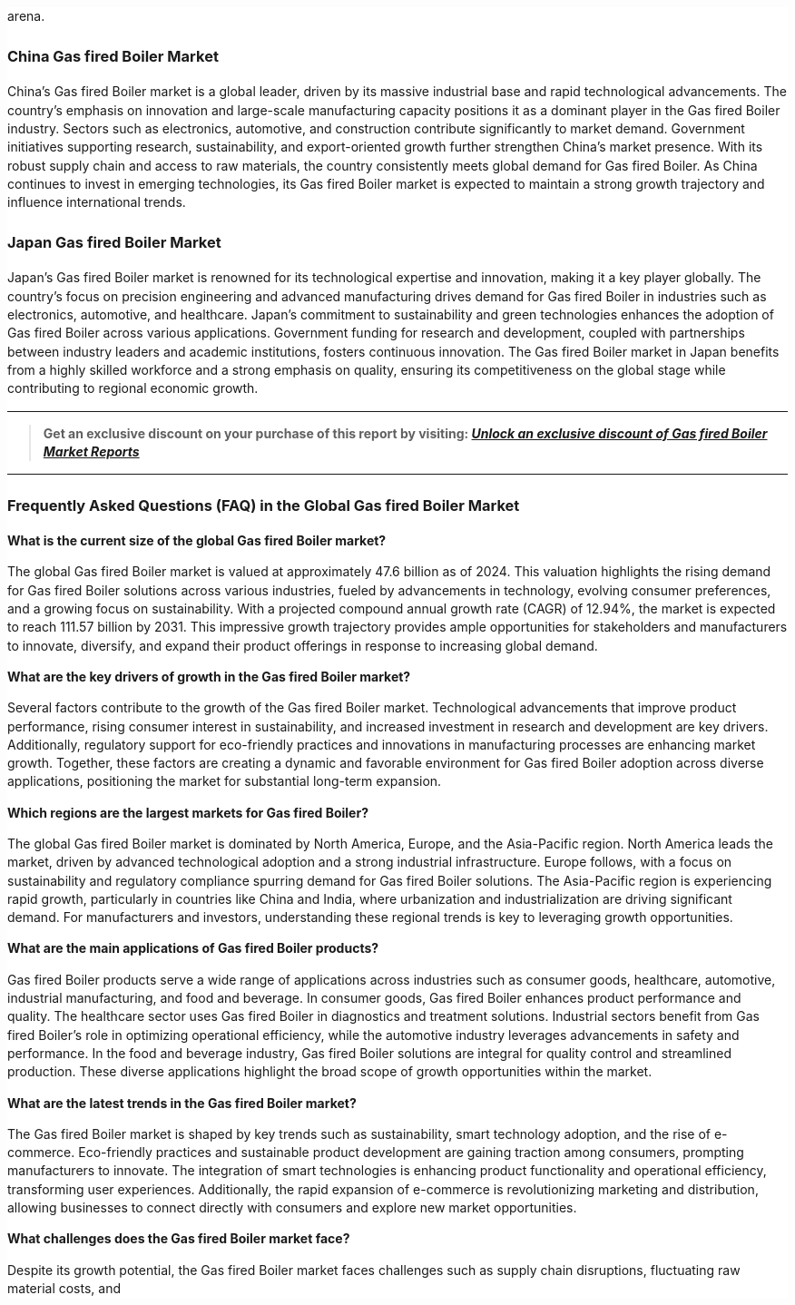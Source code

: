 arena.</p><h3>China Gas fired Boiler Market</h3><p>China&rsquo;s Gas fired Boiler market is a global leader, driven by its massive industrial base and rapid technological advancements. The country&rsquo;s emphasis on innovation and large-scale manufacturing capacity positions it as a dominant player in the Gas fired Boiler industry. Sectors such as electronics, automotive, and construction contribute significantly to market demand. Government initiatives supporting research, sustainability, and export-oriented growth further strengthen China&rsquo;s market presence. With its robust supply chain and access to raw materials, the country consistently meets global demand for Gas fired Boiler. As China continues to invest in emerging technologies, its Gas fired Boiler market is expected to maintain a strong growth trajectory and influence international trends.</p><h3>Japan Gas fired Boiler Market</h3><p>Japan&rsquo;s Gas fired Boiler market is renowned for its technological expertise and innovation, making it a key player globally. The country&rsquo;s focus on precision engineering and advanced manufacturing drives demand for Gas fired Boiler in industries such as electronics, automotive, and healthcare. Japan&rsquo;s commitment to sustainability and green technologies enhances the adoption of Gas fired Boiler across various applications. Government funding for research and development, coupled with partnerships between industry leaders and academic institutions, fosters continuous innovation. The Gas fired Boiler market in Japan benefits from a highly skilled workforce and a strong emphasis on quality, ensuring its competitiveness on the global stage while contributing to regional economic growth.</p><hr /><blockquote><p><strong>Get an exclusive discount on your purchase of this report by visiting: <em><a href="://marketresearchpulse.com/ask-for-discount/69047?utm_source=Github&amp;utm_medium=052">Unlock an exclusive discount of Gas fired Boiler Market Reports</a></em>&nbsp;</strong></p></blockquote><hr /><h3>Frequently Asked Questions (FAQ) in the Global Gas fired Boiler Market</h3><p><strong>What is the current size of the global Gas fired Boiler market?</strong></p><p>The global Gas fired Boiler market is valued at approximately 47.6 billion as of 2024. This valuation highlights the rising demand for Gas fired Boiler solutions across various industries, fueled by advancements in technology, evolving consumer preferences, and a growing focus on sustainability. With a projected compound annual growth rate (CAGR) of 12.94%, the market is expected to reach 111.57 billion by 2031. This impressive growth trajectory provides ample opportunities for stakeholders and manufacturers to innovate, diversify, and expand their product offerings in response to increasing global demand.</p><p><strong>What are the key drivers of growth in the Gas fired Boiler market?</strong></p><p>Several factors contribute to the growth of the Gas fired Boiler market. Technological advancements that improve product performance, rising consumer interest in sustainability, and increased investment in research and development are key drivers. Additionally, regulatory support for eco-friendly practices and innovations in manufacturing processes are enhancing market growth. Together, these factors are creating a dynamic and favorable environment for Gas fired Boiler adoption across diverse applications, positioning the market for substantial long-term expansion.</p><p><strong>Which regions are the largest markets for Gas fired Boiler?</strong></p><p>The global Gas fired Boiler market is dominated by North America, Europe, and the Asia-Pacific region. North America leads the market, driven by advanced technological adoption and a strong industrial infrastructure. Europe follows, with a focus on sustainability and regulatory compliance spurring demand for Gas fired Boiler solutions. The Asia-Pacific region is experiencing rapid growth, particularly in countries like China and India, where urbanization and industrialization are driving significant demand. For manufacturers and investors, understanding these regional trends is key to leveraging growth opportunities.</p><p><strong>What are the main applications of Gas fired Boiler products?</strong></p><p>Gas fired Boiler products serve a wide range of applications across industries such as consumer goods, healthcare, automotive, industrial manufacturing, and food and beverage. In consumer goods, Gas fired Boiler enhances product performance and quality. The healthcare sector uses Gas fired Boiler in diagnostics and treatment solutions. Industrial sectors benefit from Gas fired Boiler&rsquo;s role in optimizing operational efficiency, while the automotive industry leverages advancements in safety and performance. In the food and beverage industry, Gas fired Boiler solutions are integral for quality control and streamlined production. These diverse applications highlight the broad scope of growth opportunities within the market.</p><p><strong>What are the latest trends in the Gas fired Boiler market?</strong></p><p>The Gas fired Boiler market is shaped by key trends such as sustainability, smart technology adoption, and the rise of e-commerce. Eco-friendly practices and sustainable product development are gaining traction among consumers, prompting manufacturers to innovate. The integration of smart technologies is enhancing product functionality and operational efficiency, transforming user experiences. Additionally, the rapid expansion of e-commerce is revolutionizing marketing and distribution, allowing businesses to connect directly with consumers and explore new market opportunities.</p><p><strong>What challenges does the Gas fired Boiler market face?</strong></p><p>Despite its growth potential, the Gas fired Boiler market faces challenges such as supply chain disruptions, fluctuating raw material costs, and
